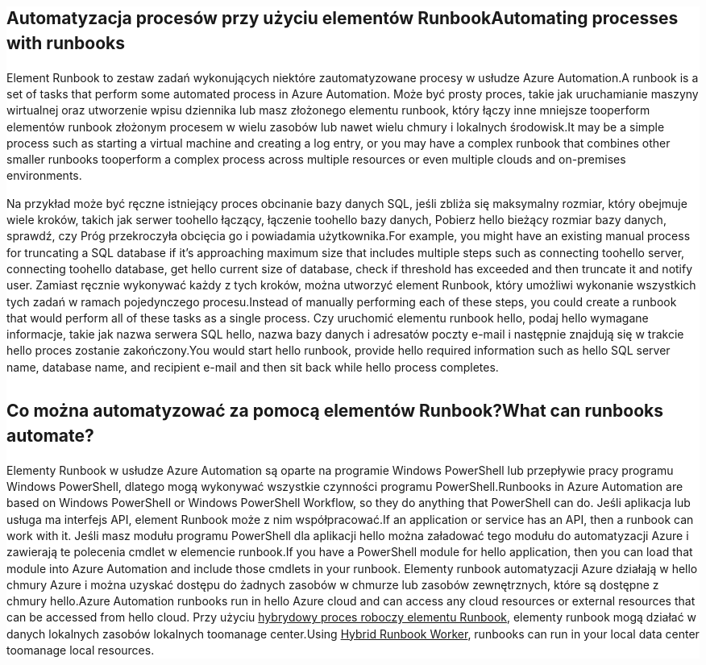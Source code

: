 ## <a name="automating-processes-with-runbooks"></a><span data-ttu-id="f3dd3-110">Automatyzacja procesów przy użyciu elementów Runbook</span><span class="sxs-lookup"><span data-stu-id="f3dd3-110">Automating processes with runbooks</span></span>
<span data-ttu-id="f3dd3-111">Element Runbook to zestaw zadań wykonujących niektóre zautomatyzowane procesy w usłudze Azure Automation.</span><span class="sxs-lookup"><span data-stu-id="f3dd3-111">A runbook is a set of tasks that perform some automated process in Azure Automation.</span></span> <span data-ttu-id="f3dd3-112">Może być prosty proces, takie jak uruchamianie maszyny wirtualnej oraz utworzenie wpisu dziennika lub masz złożonego elementu runbook, który łączy inne mniejsze tooperform elementów runbook złożonym procesem w wielu zasobów lub nawet wielu chmury i lokalnych środowisk.</span><span class="sxs-lookup"><span data-stu-id="f3dd3-112">It may be a simple process such as starting a virtual machine and creating a log entry, or you may have a complex runbook that combines other smaller runbooks tooperform a complex process across multiple resources or even multiple clouds and on-premises environments.</span></span>  

<span data-ttu-id="f3dd3-113">Na przykład może być ręczne istniejący proces obcinanie bazy danych SQL, jeśli zbliża się maksymalny rozmiar, który obejmuje wiele kroków, takich jak serwer toohello łączący, łączenie toohello bazy danych, Pobierz hello bieżący rozmiar bazy danych, sprawdź, czy Próg przekroczyła obcięcia go i powiadamia użytkownika.</span><span class="sxs-lookup"><span data-stu-id="f3dd3-113">For example, you might have an existing manual process for truncating a SQL database if it’s approaching maximum size that includes multiple steps such as connecting toohello server, connecting toohello database, get hello current size of database, check if threshold has exceeded and then truncate it and notify user.</span></span> <span data-ttu-id="f3dd3-114">Zamiast ręcznie wykonywać każdy z tych kroków, można utworzyć element Runbook, który umożliwi wykonanie wszystkich tych zadań w ramach pojedynczego procesu.</span><span class="sxs-lookup"><span data-stu-id="f3dd3-114">Instead of manually performing each of these steps, you could create a runbook that would perform all of these tasks as a single process.</span></span> <span data-ttu-id="f3dd3-115">Czy uruchomić elementu runbook hello, podaj hello wymagane informacje, takie jak nazwa serwera SQL hello, nazwa bazy danych i adresatów poczty e-mail i następnie znajdują się w trakcie hello proces zostanie zakończony.</span><span class="sxs-lookup"><span data-stu-id="f3dd3-115">You would start hello runbook, provide hello required information such as hello SQL server name, database name, and recipient e-mail and then sit back while hello process completes.</span></span> 

## <a name="what-can-runbooks-automate"></a><span data-ttu-id="f3dd3-116">Co można automatyzować za pomocą elementów Runbook?</span><span class="sxs-lookup"><span data-stu-id="f3dd3-116">What can runbooks automate?</span></span>
<span data-ttu-id="f3dd3-117">Elementy Runbook w usłudze Azure Automation są oparte na programie Windows PowerShell lub przepływie pracy programu Windows PowerShell, dlatego mogą wykonywać wszystkie czynności programu PowerShell.</span><span class="sxs-lookup"><span data-stu-id="f3dd3-117">Runbooks in Azure Automation are based on Windows PowerShell or Windows PowerShell Workflow, so they do anything that PowerShell can do.</span></span> <span data-ttu-id="f3dd3-118">Jeśli aplikacja lub usługa ma interfejs API, element Runbook może z nim współpracować.</span><span class="sxs-lookup"><span data-stu-id="f3dd3-118">If an application or service has an API, then a runbook can work with it.</span></span> <span data-ttu-id="f3dd3-119">Jeśli masz modułu programu PowerShell dla aplikacji hello można załadować tego modułu do automatyzacji Azure i zawierają te polecenia cmdlet w elemencie runbook.</span><span class="sxs-lookup"><span data-stu-id="f3dd3-119">If you have a PowerShell module for hello application, then you can load that module into Azure Automation and include those cmdlets in your runbook.</span></span> <span data-ttu-id="f3dd3-120">Elementy runbook automatyzacji Azure działają w hello chmury Azure i można uzyskać dostępu do żadnych zasobów w chmurze lub zasobów zewnętrznych, które są dostępne z chmury hello.</span><span class="sxs-lookup"><span data-stu-id="f3dd3-120">Azure Automation runbooks run in hello Azure cloud and can access any cloud resources or external resources that can be accessed from hello cloud.</span></span> <span data-ttu-id="f3dd3-121">Przy użyciu [hybrydowy proces roboczy elementu Runbook](automation-hybrid-runbook-worker.md), elementy runbook mogą działać w danych lokalnych zasobów lokalnych toomanage center.</span><span class="sxs-lookup"><span data-stu-id="f3dd3-121">Using [Hybrid Runbook Worker](automation-hybrid-runbook-worker.md), runbooks can run in your local data center toomanage local resources.</span></span> 
